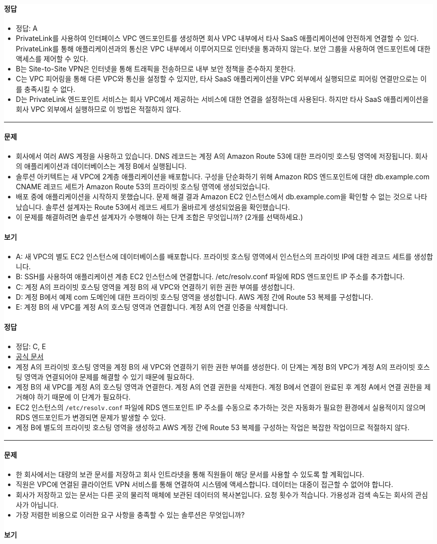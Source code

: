 #### 정답

- 정답: A
- PrivateLink를 사용하여 인터페이스 VPC 엔드포인트를 생성하면 회사 VPC 내부에서 타사 SaaS 애플리케이션에 안전하게 연결할 수 있다. PrivateLink를 통해 애플리케이션과의 통신은 VPC 내부에서 이루어지므로 인터넷을 통과하지 않는다. 보안 그룹을 사용하여 엔드포인트에 대한 액세스를 제어할 수 있다.
- B는 Site-to-Site VPN은 인터넷을 통해 트래픽을 전송하므로 내부 보안 정책을 준수하지 못한다.
- C는 VPC 피어링을 통해 다른 VPC와 통신을 설정할 수 있지만, 타사 SaaS 애플리케이션을 VPC 외부에서 실행되므로 피어링 연결만으로는 이를 충족시킬 수 없다.
- D는 PrivateLink 엔드포인트 서비스는 회사 VPC에서 제공하는 서비스에 대한 연결을 설정하는데 사용된다. 하지만 타사 SaaS 애플리케이션을 회사 VPC 외부에서 실행하므로 이 방법은 적절하지 않다.

---

#### 문제

- 회사에서 여러 AWS 계정을 사용하고 있습니다. DNS 레코드는 계정 A의 Amazon Route 53에 대한 프라이빗 호스팅 영역에 저장됩니다. 회사의 애플리케이션과 데이터베이스는 계정 B에서 실행됩니다.
- 솔루션 아키텍트는 새 VPC에 2계층 애플리케이션을 배포합니다. 구성을 단순화하기 위해 Amazon RDS 엔드포인트에 대한 db.example.com CNAME 레코드 세트가 Amazon Route 53의 프라이빗 호스팅 영역에 생성되었습니다.
- 배포 중에 애플리케이션을 시작하지 못했습니다. 문제 해결 결과 Amazon EC2 인스턴스에서 db.example.com을 확인할 수 없는 것으로 나타났습니다. 솔루션 설계자는 Route 53에서 레코드 세트가 올바르게 생성되었음을 확인했습니다.
- 이 문제를 해결하려면 솔루션 설계자가 수행해야 하는 단계 조합은 무엇입니까? (2개를 선택하세요.)

#### 보기

- A: 새 VPC의 별도 EC2 인스턴스에 데이터베이스를 배포합니다. 프라이빗 호스팅 영역에서 인스턴스의 프라이빗 IP에 대한 레코드 세트를 생성합니다.
- B: SSH를 사용하여 애플리케이션 계층 EC2 인스턴스에 연결합니다. /etc/resolv.conf 파일에 RDS 엔드포인트 IP 주소를 추가합니다.
- C: 계정 A의 프라이빗 호스팅 영역을 계정 B의 새 VPC와 연결하기 위한 권한 부여를 생성합니다.
- D: 계정 B에서 예제 com 도메인에 대한 프라이빗 호스팅 영역을 생성합니다. AWS 계정 간에 Route 53 복제를 구성합니다.
- E: 계정 B의 새 VPC를 계정 A의 호스팅 영역과 연결합니다. 계정 A의 연결 인증을 삭제합니다.

#### 정답

- 정답: C, E
- [공식 문서](https://docs.aws.amazon.com/Route53/latest/DeveloperGuide/hosted-zone-private-associate-vpcs-Different-accounts.html)
- 계정 A의 프라이빗 호스팅 영역을 계정 B의 새 VPC와 연결하기 위한 권한 부여를 생성한다. 이 단계는 계정 B의 VPC가 계정 A의 프라이빗 호스팅 영역과 연결되어야 문제를 해결할 수 있기 때문에 필요하다.
- 계정 B의 새 VPC를 계정 A의 호스팅 영역과 연결한다. 계정 A의 연결 권한을 삭제한다. 계정 B에서 연결이 완료된 후 계정 A에서 연결 권한을 제거해야 하기 때문에 이 단계가 필요하다.
- EC2 인스턴스의 `/etc/resolv.conf` 파일에 RDS 엔드포인트 IP 주소를 수동으로 추가하는 것은 자동화가 필요한 환경에서 실용적이지 않으며 RDS 엔드포인트가 변경되면 문제가 발생할 수 있다.
- 계정 B에 별도의 프라이빗 호스팅 영역을 생성하고 AWS 계정 간에 Route 53 복제를 구성하는 작업은 복잡한 작업이므로 적절하지 않다.

---

#### 문제

- 한 회사에서는 대량의 보관 문서를 저장하고 회사 인트라넷을 통해 직원들이 해당 문서를 사용할 수 있도록 할 계획입니다. 
- 직원은 VPC에 연결된 클라이언트 VPN 서비스를 통해 연결하여 시스템에 액세스합니다. 데이터는 대중이 접근할 수 없어야 합니다.
- 회사가 저장하고 있는 문서는 다른 곳의 물리적 매체에 보관된 데이터의 복사본입니다. 요청 횟수가 적습니다. 가용성과 검색 속도는 회사의 관심사가 아닙니다.
- 가장 저렴한 비용으로 이러한 요구 사항을 충족할 수 있는 솔루션은 무엇입니까?

#### 보기
